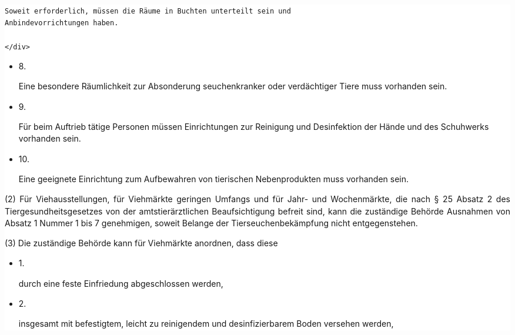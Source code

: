     Soweit erforderlich, müssen die Räume in Buchten unterteilt sein und
    Anbindevorrichtungen haben.
    
    </div>

  - 8\.
    
    <div style="">
    
    Eine besondere Räumlichkeit zur Absonderung seuchenkranker oder
    verdächtiger Tiere muss vorhanden sein.
    
    </div>

  - 9\.
    
    <div style="">
    
    Für beim Auftrieb tätige Personen müssen Einrichtungen zur Reinigung
    und Desinfektion der Hände und des Schuhwerks vorhanden sein.
    
    </div>

  - 10\.
    
    <div style="">
    
    Eine geeignete Einrichtung zum Aufbewahren von tierischen
    Nebenprodukten muss vorhanden sein.
    
    </div>

</div>

<div class="jurAbsatz" style="text-align:justify;">

(2) Für Viehausstellungen, für Viehmärkte geringen Umfangs und für Jahr-
und Wochenmärkte, die nach § 25 Absatz 2 des Tiergesundheitsgesetzes von
der amtstierärztlichen Beaufsichtigung befreit sind, kann die zuständige
Behörde Ausnahmen von Absatz 1 Nummer 1 bis 7 genehmigen, soweit Belange
der Tierseuchenbekämpfung nicht entgegenstehen.

</div>

<div class="jurAbsatz" style="text-align:justify;">

(3) Die zuständige Behörde kann für Viehmärkte anordnen, dass diese

  - 1\.
    
    <div style="">
    
    durch eine feste Einfriedung abgeschlossen werden,
    
    </div>

  - 2\.
    
    <div style="">
    
    insgesamt mit befestigtem, leicht zu reinigendem und
    desinfizierbarem Boden versehen werden,
    